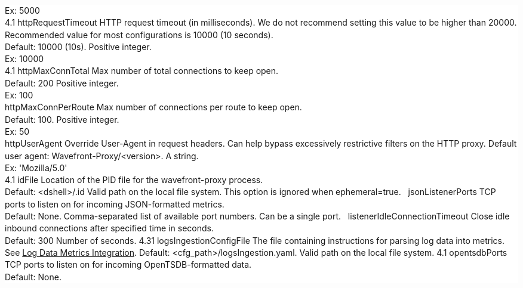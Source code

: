 <div>Ex: 5000 </div></td>
<td>4.1</td>
</tr>
<tr>
<td>httpRequestTimeout</td>
<td>HTTP request timeout (in milliseconds). We do not recommend setting this value to be higher than 20000. Recommended value for most configurations is 10000 (10 seconds). <br/>Default: 10000 (10s).</td>
<td>Positive integer.
<div>Ex: 10000 </div></td>
<td>4.1</td>
</tr>
<tr>
<td>httpMaxConnTotal</td>
<td>Max number of total connections to keep open.<br/>Default: 200</td>
<td>Positive integer.
<div>Ex: 100 </div></td>
<td> </td>
</tr>
<tr>
<td>httpMaxConnPerRoute</td>
<td>Max number of connections per route to keep open.<br/>Default: 100.</td>
<td>Positive integer.
<div>Ex: 50</div></td>
<td> </td>
</tr>
<tr>
<td>httpUserAgent</td>
<td>Override User-Agent in request headers. Can help bypass excessively restrictive filters on the HTTP proxy. Default user agent: Wavefront-Proxy/&lt;version&gt;.</td>
<td>A string.
<div>Ex: 'Mozilla/5.0' </div></td>
<td>4.1</td>
</tr>
<tr>
<td>idFile</td>
<td>Location of the PID file for the wavefront-proxy process. <br/>Default: &lt;dshell&gt;/.id</td>
<td>Valid path on the local file system. This option is ignored when ephemeral=true.</td>
<td>&nbsp;</td>
</tr>
<tr>
<td>jsonListenerPorts</td>
<td>TCP ports to listen on for incoming JSON-formatted metrics. <br/>Default: None.</td>
<td>Comma-separated list of available port numbers. Can be a single port.</td>
<td>&nbsp;</td>
</tr>
<tr>
<td>listenerIdleConnectionTimeout</td>
<td>Close idle inbound connections after specified time in seconds. <br/>Default: 300
</td>
<td>Number of seconds.</td>
<td>4.31</td>
</tr>
<tr>
<td>logsIngestionConfigFile</td>
<td>The file containing instructions for parsing log data into metrics.  See <a href="integrations_log_data.html">Log Data Metrics Integration</a>.
Default: &lt;cfg_path&gt;/logsIngestion.yaml.</td>
<td>Valid path on the local file system.</td>
<td>4.1</td>
</tr>
<tr>
<td>opentsdbPorts</td>
<td>TCP ports to listen on for incoming OpenTSDB-formatted data. <br/>Default: None.</td>